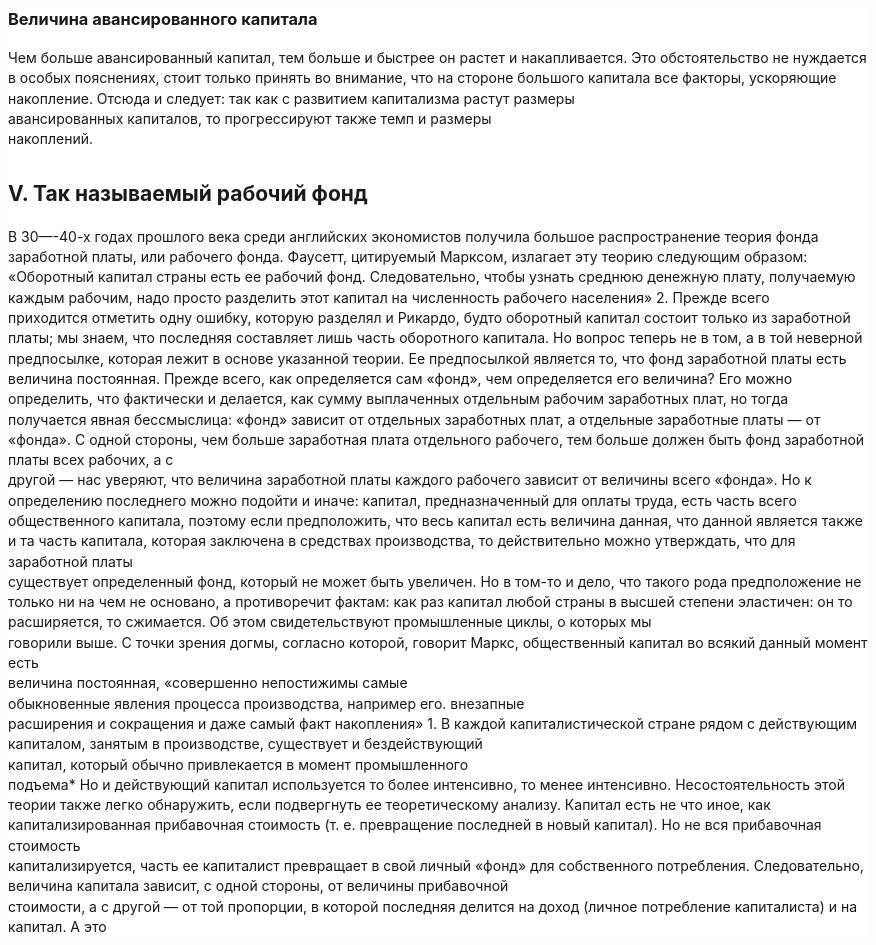 ### Величина авансированного капитала

Чем больше авансированный капитал, тем больше и быстрее он
растет и накапливается. Это обстоятельство не нуждается в особых
пояснениях, стоит только принять во внимание, что на стороне
большого капитала все факторы, ускоряющие накопление. Отсюда
и следует: так как с развитием капитализма растут размеры  
авансированных капиталов, то прогрессируют также темп и размеры  
накоплений.

## V. Так называемый рабочий фонд

В 30—-40-х годах прошлого века среди английских экономистов
получила большое распространение теория фонда заработной платы,
или рабочего фонда. Фаусетт, цитируемый Марксом, излагает эту
теорию следующим образом: «Оборотный капитал страны есть ее
рабочий фонд. Следовательно, чтобы узнать среднюю денежную
плату, получаемую каждым рабочим, надо просто разделить этот
капитал на численность рабочего населения» 2. Прежде всего  
приходится отметить одну ошибку, которую разделял и Рикардо, будто
оборотный капитал состоит только из заработной платы; мы знаем,
что последняя составляет лишь часть оборотного капитала. Но
вопрос теперь не в том, а в той неверной предпосылке, которая лежит
в основе указанной теории. Ее предпосылкой является то, что фонд
заработной платы есть величина постоянная.
Прежде всего, как определяется сам «фонд», чем определяется
его величина? Его можно определить, что фактически и делается,
как сумму выплаченных отдельным рабочим заработных плат, но
тогда получается явная бессмыслица: «фонд» зависит от отдельных
заработных плат, а отдельные заработные платы — от «фонда». С одной
стороны, чем больше заработная плата отдельного рабочего, тем
больше должен быть фонд заработной платы всех рабочих, а с  
другой — нас уверяют, что величина заработной платы каждого рабочего
зависит от величины всего «фонда». Но к определению последнего
можно подойти и иначе: капитал, предназначенный для оплаты труда,
есть часть всего общественного капитала, поэтому если предположить,
что весь капитал есть величина данная, что данной является также
и та часть капитала, которая заключена в средствах производства,
то действительно можно утверждать, что для заработной платы  
существует определенный фонд, который не может быть увеличен. Но
в том-то и дело, что такого рода предположение не только ни на чем
не основано, а противоречит фактам: как раз капитал любой страны
в высшей степени эластичен: он то расширяется, то сжимается.
Об этом свидетельствуют промышленные циклы, о которых мы  
говорили выше. С точки зрения догмы, согласно которой, говорит
Маркс, общественный капитал во всякий данный момент есть  
величина постоянная, «совершенно непостижимы самые  
обыкновенные явления процесса производства, например его. внезапные  
расширения и сокращения и даже самый факт накопления» 1.
В каждой капиталистической стране рядом с действующим  
капиталом, занятым в производстве, существует и бездействующий  
капитал, который обычно привлекается в момент промышленного  
подъема\* Но и действующий капитал используется то более интенсивно,
то менее интенсивно.
Несостоятельность этой теории также легко обнаружить, если
подвергнуть ее теоретическому анализу. Капитал есть не что иное,
как капитализированная прибавочная стоимость (т. е. превращение
последней в новый капитал). Но не вся прибавочная стоимость  
капитализируется, часть ее капиталист превращает в свой личный
«фонд» для собственного потребления. Следовательно, величина
капитала зависит, с одной стороны, от величины прибавочной  
стоимости, а с другой — от той пропорции, в которой последняя делится
на доход (личное потребление капиталиста) и на капитал. А это